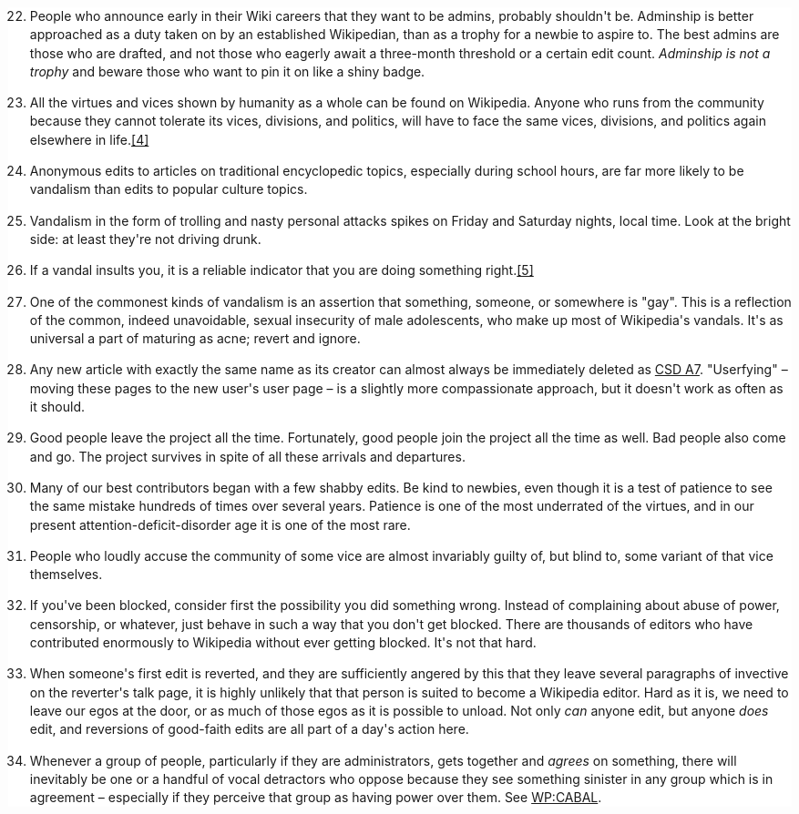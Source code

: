 22.  People who announce early in their Wiki careers that they want to be admins, probably shouldn't be. Adminship is better approached as a duty taken on by an established Wikipedian, than as a trophy for a newbie to aspire to. The best admins are those who are drafted, and not those who eagerly await a three-month threshold or a certain edit count. *Adminship is not a trophy* and beware those who want to pin it on like a shiny badge.

23.  All the virtues and vices shown by humanity as a whole can be found on Wikipedia. Anyone who runs from the community because they cannot tolerate its vices, divisions, and politics, will have to face the same vices, divisions, and politics again elsewhere in life.[[4]](https://en.wikipedia.org/wiki/User:Antandrus/observations_on_Wikipedia_behavior#cite_note-4)

24.  Anonymous edits to articles on traditional encyclopedic topics, especially during school hours, are far more likely to be vandalism than edits to popular culture topics.

25.  Vandalism in the form of trolling and nasty personal attacks spikes on Friday and Saturday nights, local time. Look at the bright side: at least they're not driving drunk.

26.  If a vandal insults you, it is a reliable indicator that you are doing something right.[[5]](https://en.wikipedia.org/wiki/User:Antandrus/observations_on_Wikipedia_behavior#cite_note-5)

27.  One of the commonest kinds of vandalism is an assertion that something, someone, or somewhere is "gay". This is a reflection of the common, indeed unavoidable, sexual insecurity of male adolescents, who make up most of Wikipedia's vandals. It's as universal a part of maturing as acne; revert and ignore.

28.  Any new article with exactly the same name as its creator can almost always be immediately deleted as [CSD A7](https://en.wikipedia.org/wiki/Wikipedia:CSD#A7). "Userfying" – moving these pages to the new user's user page – is a slightly more compassionate approach, but it doesn't work as often as it should.

29.  Good people leave the project all the time. Fortunately, good people join the project all the time as well. Bad people also come and go. The project survives in spite of all these arrivals and departures.

30.  Many of our best contributors began with a few shabby edits. Be kind to newbies, even though it is a test of patience to see the same mistake hundreds of times over several years. Patience is one of the most underrated of the virtues, and in our present attention-deficit-disorder age it is one of the most rare.

31.  People who loudly accuse the community of some vice are almost invariably guilty of, but blind to, some variant of that vice themselves.

32.  If you've been blocked, consider first the possibility you did something wrong. Instead of complaining about abuse of power, censorship, or whatever, just behave in such a way that you don't get blocked. There are thousands of editors who have contributed enormously to Wikipedia without ever getting blocked. It's not that hard.

33.  When someone's first edit is reverted, and they are sufficiently angered by this that they leave several paragraphs of invective on the reverter's talk page, it is highly unlikely that that person is suited to become a Wikipedia editor. Hard as it is, we need to leave our egos at the door, or as much of those egos as it is possible to unload. Not only *can* anyone edit, but anyone *does* edit, and reversions of good-faith edits are all part of a day's action here.

34.  Whenever a group of people, particularly if they are administrators, gets together and *agrees* on something, there will inevitably be one or a handful of vocal detractors who oppose because they see something sinister in any group which is in agreement – especially if they perceive that group as having power over them. See [WP:CABAL](https://en.wikipedia.org/wiki/Wikipedia:Words_of_wisdom#On_Wikipedia_and_the_Cabal).
